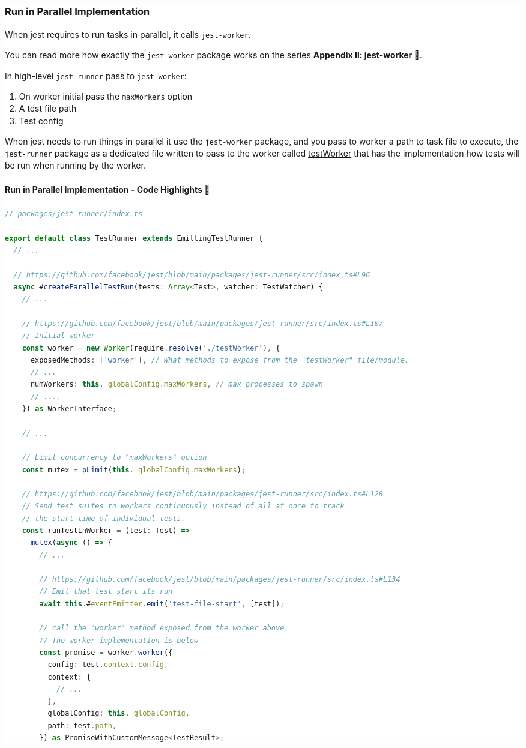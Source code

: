 ### Run in Parallel Implementation

When jest requires to run tasks in parallel, it calls `jest-worker`.

You can read more how exactly the `jest-worker` package works on the series **[Appendix Ⅱ: jest-worker 👷](./appendix-2-jest-worker.md)**.

In high-level `jest-runner` pass to `jest-worker`:

1. On worker initial pass the `maxWorkers` option
2. A test file path
3. Test config

When jest needs to run things in parallel it use the `jest-worker` package, and you pass to worker a path to task file to execute, the `jest-runner` package as a dedicated file written to pass to the worker called [testWorker](https://github.com/facebook/jest/blob/main/packages/jest-runner/src/testWorker.ts#L88) that has the implementation how tests will be run when running by the worker.

#### Run in Parallel Implementation - Code Highlights 🔦

```ts
// packages/jest-runner/index.ts

export default class TestRunner extends EmittingTestRunner {
  // ...

  // https://github.com/facebook/jest/blob/main/packages/jest-runner/src/index.ts#L96
  async #createParallelTestRun(tests: Array<Test>, watcher: TestWatcher) {
    // ...

    // https://github.com/facebook/jest/blob/main/packages/jest-runner/src/index.ts#L107
    // Initial worker
    const worker = new Worker(require.resolve('./testWorker'), {
      exposedMethods: ['worker'], // What methods to expose from the "testWorker" file/module.
      // ...
      numWorkers: this._globalConfig.maxWorkers, // max processes to spawn
      // ...,
    }) as WorkerInterface;

    // ...

    // Limit concurrency to "maxWorkers" option
    const mutex = pLimit(this._globalConfig.maxWorkers);

    // https://github.com/facebook/jest/blob/main/packages/jest-runner/src/index.ts#L128
    // Send test suites to workers continuously instead of all at once to track
    // the start time of individual tests.
    const runTestInWorker = (test: Test) =>
      mutex(async () => {
        // ...

        // https://github.com/facebook/jest/blob/main/packages/jest-runner/src/index.ts#L134
        // Emit that test start its run
        await this.#eventEmitter.emit('test-file-start', [test]);

        // call the "worker" method exposed from the worker above.
        // The worker implementation is below
        const promise = worker.worker({
          config: test.context.config,
          context: {
            // ...
          },
          globalConfig: this._globalConfig,
          path: test.path,
        }) as PromiseWithCustomMessage<TestResult>;

```